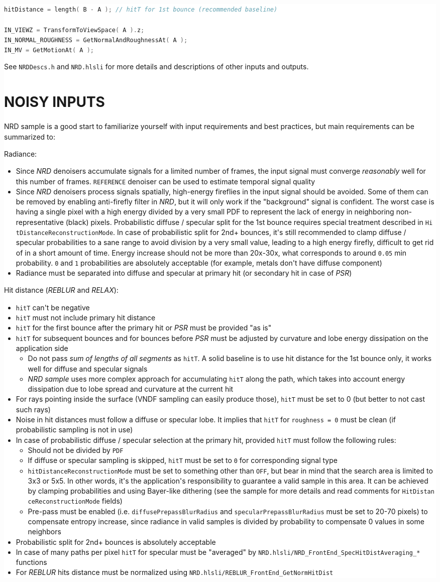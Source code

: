 ```cpp
hitDistance = length( B - A ); // hitT for 1st bounce (recommended baseline)

IN_VIEWZ = TransformToViewSpace( A ).z;
IN_NORMAL_ROUGHNESS = GetNormalAndRoughnessAt( A );
IN_MV = GetMotionAt( A );
```

See `NRDDescs.h` and `NRD.hlsli` for more details and descriptions of other inputs and outputs.

# NOISY INPUTS

NRD sample is a good start to familiarize yourself with input requirements and best practices, but main requirements can be summarized to:

Radiance:
- Since *NRD* denoisers accumulate signals for a limited number of frames, the input signal must converge *reasonably* well for this number of frames. `REFERENCE` denoiser can be used to estimate temporal signal quality
- Since *NRD* denoisers process signals spatially, high-energy fireflies in the input signal should be avoided. Some of them can be removed by enabling anti-firefly filter in *NRD*, but it will only work if the "background" signal is confident. The worst case is having a single pixel with a high energy divided by a very small PDF to represent the lack of energy in neighboring non-representative (black) pixels. Probabilistic diffuse / specular split for the 1st bounce requires special treatment described in `HitDistanceReconstructionMode`. In case of probabilistic split for 2nd+ bounces, it's still recommended to clamp diffuse / specular probabilities to a sane range to avoid division by a very small value, leading to a high energy firefly, difficult to get rid of in a short amount of time. Energy increase should not be more than 20x-30x, what corresponds to around `0.05` min probability. `0` and `1` probabilities are absolutely acceptable (for example, metals don't have diffuse component)
- Radiance must be separated into diffuse and specular at primary hit (or secondary hit in case of *PSR*)

Hit distance (*REBLUR* and *RELAX*):
- `hitT` can't be negative
- `hitT` must not include primary hit distance
- `hitT` for the first bounce after the primary hit or *PSR* must be provided "as is"
- `hitT` for subsequent bounces and for bounces before *PSR* must be adjusted by curvature and lobe energy dissipation on the application side
  - Do not pass *sum of lengths of all segments* as `hitT`. A solid baseline is to use hit distance for the 1st bounce only, it works well for diffuse and specular signals
  - *NRD sample* uses more complex approach for accumulating `hitT` along the path, which takes into account energy dissipation due to lobe spread and curvature at the current hit
- For rays pointing inside the surface (VNDF sampling can easily produce those), `hitT` must be set to 0 (but better to not cast such rays)
- Noise in hit distances must follow a diffuse or specular lobe. It implies that `hitT` for `roughness = 0` must be clean (if probabilistic sampling is not in use)
- In case of probabilistic diffuse / specular selection at the primary hit, provided `hitT` must follow the following rules:
  - Should not be divided by `PDF`
  - If diffuse or specular sampling is skipped, `hitT` must be set to `0` for corresponding signal type
  - `hitDistanceReconstructionMode` must be set to something other than `OFF`, but bear in mind that the search area is limited to 3x3 or 5x5. In other words, it's the application's responsibility to guarantee a valid sample in this area. It can be achieved by clamping probabilities and using Bayer-like dithering (see the sample for more details and read comments for `HitDistanceReconstructionMode` fields)
  - Pre-pass must be enabled (i.e. `diffusePrepassBlurRadius` and `specularPrepassBlurRadius` must be set to 20-70 pixels) to compensate entropy increase, since radiance in valid samples is divided by probability to compensate 0 values in some neighbors
- Probabilistic split for 2nd+ bounces is absolutely acceptable
- In case of many paths per pixel `hitT` for specular must be "averaged" by `NRD.hlsli/NRD_FrontEnd_SpecHitDistAveraging_*` functions
- For *REBLUR* hits distance must be normalized using `NRD.hlsli/REBLUR_FrontEnd_GetNormHitDist`
